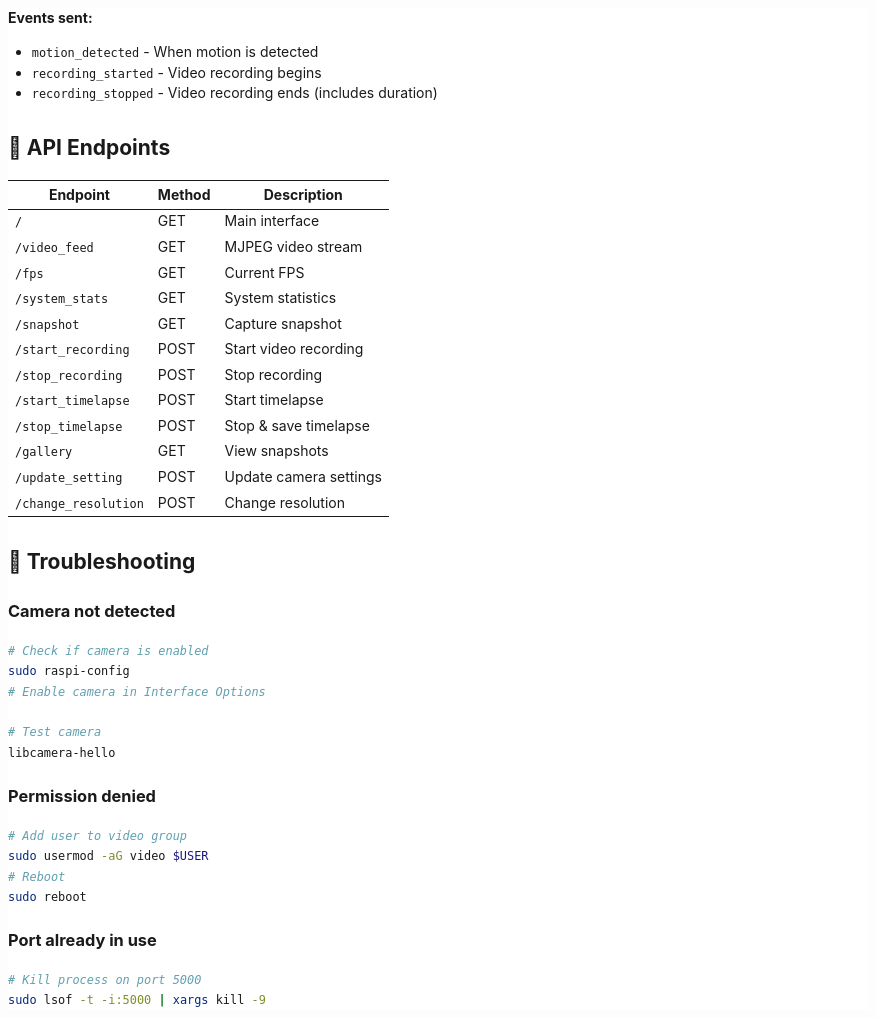 **Events sent:**
- `motion_detected` - When motion is detected
- `recording_started` - Video recording begins
- `recording_stopped` - Video recording ends (includes duration)

## 🎯 API Endpoints

| Endpoint | Method | Description |
|----------|--------|-------------|
| `/` | GET | Main interface |
| `/video_feed` | GET | MJPEG video stream |
| `/fps` | GET | Current FPS |
| `/system_stats` | GET | System statistics |
| `/snapshot` | GET | Capture snapshot |
| `/start_recording` | POST | Start video recording |
| `/stop_recording` | POST | Stop recording |
| `/start_timelapse` | POST | Start timelapse |
| `/stop_timelapse` | POST | Stop & save timelapse |
| `/gallery` | GET | View snapshots |
| `/update_setting` | POST | Update camera settings |
| `/change_resolution` | POST | Change resolution |

## 🐛 Troubleshooting

### Camera not detected
```bash
# Check if camera is enabled
sudo raspi-config
# Enable camera in Interface Options

# Test camera
libcamera-hello
```

### Permission denied
```bash
# Add user to video group
sudo usermod -aG video $USER
# Reboot
sudo reboot
```

### Port already in use
```bash
# Kill process on port 5000
sudo lsof -t -i:5000 | xargs kill -9
```
